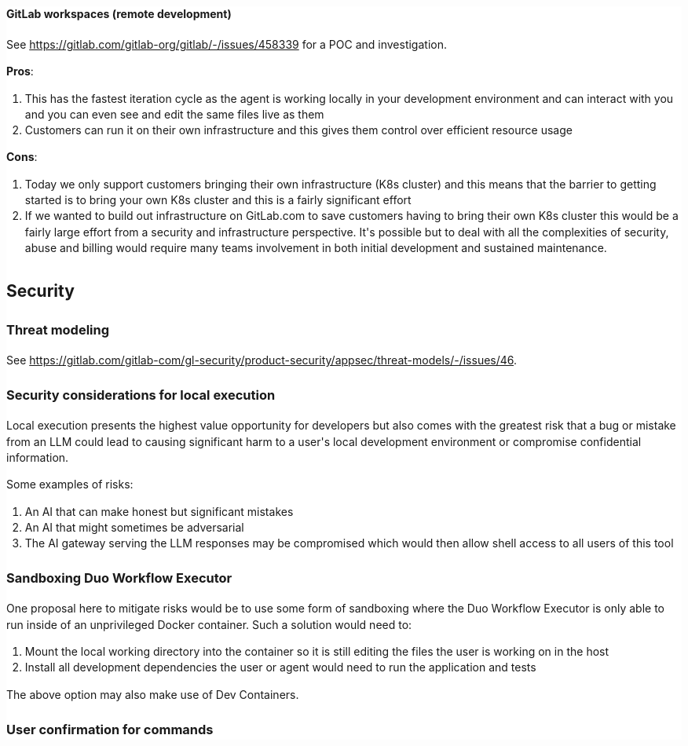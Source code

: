 #### GitLab workspaces (remote development)

See <https://gitlab.com/gitlab-org/gitlab/-/issues/458339> for a POC and investigation.

**Pros**:

1. This has the fastest iteration cycle as the agent is working locally in your development environment and can interact with you and you can even see and edit the same files live as them
1. Customers can run it on their own infrastructure and this gives them control over efficient resource usage

**Cons**:

1. Today we only support customers bringing their own infrastructure (K8s cluster) and this means that the barrier to getting started is to bring your own K8s cluster and this is a fairly significant effort
1. If we wanted to build out infrastructure on GitLab.com to save customers having to bring their own K8s cluster this would be a fairly large effort from a security and infrastructure perspective. It's possible but to deal with all the complexities of security, abuse and billing would require many teams involvement in both initial development and sustained maintenance.

## Security

### Threat modeling

See <https://gitlab.com/gitlab-com/gl-security/product-security/appsec/threat-models/-/issues/46>.

### Security considerations for local execution

Local execution presents the highest value opportunity for developers but also
comes with the greatest risk that a bug or mistake from an LLM could lead to
causing significant harm to a user's local development environment or
compromise confidential information.

Some examples of risks:

1. An AI that can make honest but significant mistakes
1. An AI that might sometimes be adversarial
1. The AI gateway serving the LLM responses may be compromised which would then
   allow shell access to all users of this tool

### Sandboxing Duo Workflow Executor

One proposal here to mitigate risks would be to use some form of sandboxing
where the Duo Workflow Executor is only able to run inside of an unprivileged
Docker container. Such a solution would need to:

1. Mount the local working directory into the container so it is still editing
   the files the user is working on in the host
1. Install all development dependencies the user or agent would need to run the
   application and tests

The above option may also make use of Dev Containers.

### User confirmation for commands
